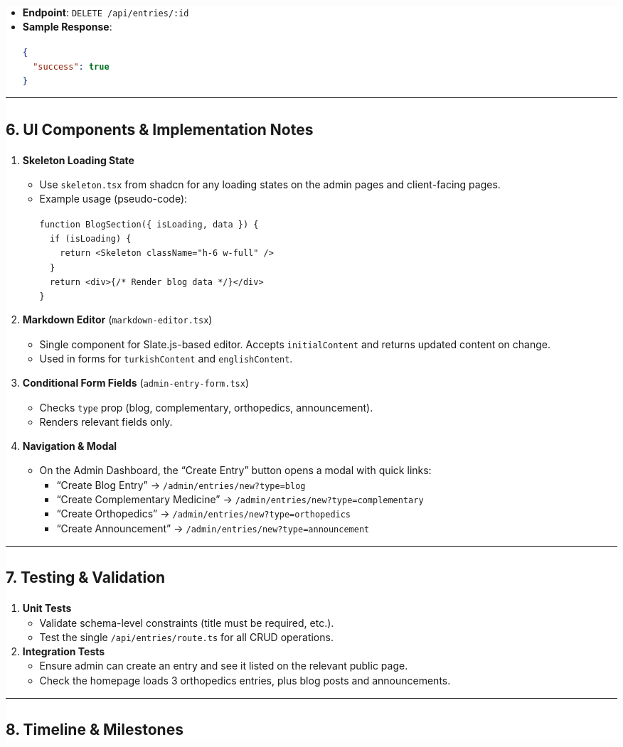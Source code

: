 - **Endpoint**: `DELETE /api/entries/:id`
- **Sample Response**:
  ```json
  {
    "success": true
  }
  ```

---

## 6. UI Components & Implementation Notes

1. **Skeleton Loading State**  
   - Use `skeleton.tsx` from shadcn for any loading states on the admin pages and client-facing pages.  
   - Example usage (pseudo-code):
     ```tsx
     function BlogSection({ isLoading, data }) {
       if (isLoading) {
         return <Skeleton className="h-6 w-full" />
       }
       return <div>{/* Render blog data */}</div>
     }
     ```

2. **Markdown Editor** (`markdown-editor.tsx`)  
   - Single component for Slate.js-based editor. Accepts `initialContent` and returns updated content on change.  
   - Used in forms for `turkishContent` and `englishContent`.

3. **Conditional Form Fields** (`admin-entry-form.tsx`)  
   - Checks `type` prop (blog, complementary, orthopedics, announcement).  
   - Renders relevant fields only.

4. **Navigation & Modal**  
   - On the Admin Dashboard, the “Create Entry” button opens a modal with quick links:  
     - “Create Blog Entry” → `/admin/entries/new?type=blog`  
     - “Create Complementary Medicine” → `/admin/entries/new?type=complementary`  
     - “Create Orthopedics” → `/admin/entries/new?type=orthopedics`  
     - “Create Announcement” → `/admin/entries/new?type=announcement`

---

## 7. Testing & Validation

1. **Unit Tests**  
   - Validate schema-level constraints (title must be required, etc.).  
   - Test the single `/api/entries/route.ts` for all CRUD operations.  
2. **Integration Tests**  
   - Ensure admin can create an entry and see it listed on the relevant public page.  
   - Check the homepage loads 3 orthopedics entries, plus blog posts and announcements.

---

## 8. Timeline & Milestones
